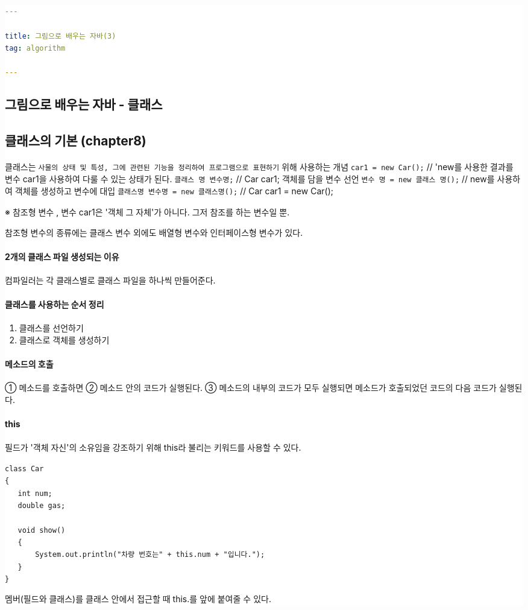 ```yaml
---

title: 그림으로 배우는 자바(3)
tag: algorithm

---
```


## 그림으로 배우는 자바 - 클래스

## 클래스의 기본 (chapter8)

클래스는 `사물의 상태 및 특성, 그에 관련된 기능을 정리하여 프로그램으로 표현하기` 위해 사용하는 개념
`car1 = new Car();` // 'new를 사용한 결과를 변수 car1을 사용하여 다룰 수 있는 상태가 된다.
`클래스 명 변수명;` // Car car1; 객체를 담을 변수 선언 
`변수 명 = new 클래스 명();` // new를 사용하여 객체를 생성하고 변수에 대입
`클래스명 변수명 = new 클래스명();` // Car car1 = new Car();

※ 참조형 변수 , 변수 car1은 '객체 그 자체'가 아니다. 그저 참조를 하는 변수일 뿐. 

참조형 변수의 종류에는 클래스 변수 외에도 배열형 변수와 인터페이스형 변수가 있다.

#### 2개의 클래스 파일 생성되는 이유

컴파일러는 각 클래스별로 클래스 파일을 하나씩 만들어준다.

#### 클래스를 사용하는 순서 정리

1. 클래스를 선언하기
2. 클래스로 객체를 생성하기


#### 메소드의 호출
① 메소드를 호출하면 ② 메소드 안의 코드가 실행된다. ③ 메소드의 내부의 코드가 모두 실행되면 메소드가 호출되었던 코드의 다음 코드가 실행된다.

#### this
필드가 '객체 자신'의 소유임을 강조하기 위해 this라 불리는 키워드를 사용할 수 있다.

 ``` 
class Car
{
    int num;
    double gas;

    void show()
    {
        System.out.println("차량 번호는" + this.num + "입니다.");
    }
}
```

멤버(필드와 클래스)를 클래스 안에서 접근할 때 this.를 앞에 붙여줄 수 있다.
 